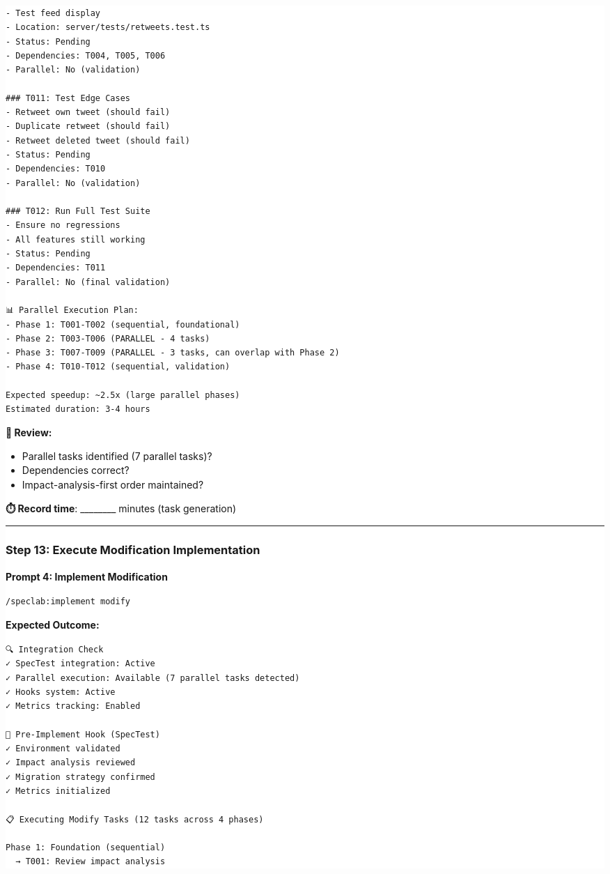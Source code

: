```
- Test feed display
- Location: server/tests/retweets.test.ts
- Status: Pending
- Dependencies: T004, T005, T006
- Parallel: No (validation)

### T011: Test Edge Cases
- Retweet own tweet (should fail)
- Duplicate retweet (should fail)
- Retweet deleted tweet (should fail)
- Status: Pending
- Dependencies: T010
- Parallel: No (validation)

### T012: Run Full Test Suite
- Ensure no regressions
- All features still working
- Status: Pending
- Dependencies: T011
- Parallel: No (final validation)

📊 Parallel Execution Plan:
- Phase 1: T001-T002 (sequential, foundational)
- Phase 2: T003-T006 (PARALLEL - 4 tasks)
- Phase 3: T007-T009 (PARALLEL - 3 tasks, can overlap with Phase 2)
- Phase 4: T010-T012 (sequential, validation)

Expected speedup: ~2.5x (large parallel phases)
Estimated duration: 3-4 hours
```

**📝 Review:**
- Parallel tasks identified (7 parallel tasks)?
- Dependencies correct?
- Impact-analysis-first order maintained?

**⏱️ Record time**: ________ minutes (task generation)

---

### Step 13: Execute Modification Implementation

**Prompt 4: Implement Modification**

```
/speclab:implement modify
```

**Expected Outcome:**
```
🔍 Integration Check
✓ SpecTest integration: Active
✓ Parallel execution: Available (7 parallel tasks detected)
✓ Hooks system: Active
✓ Metrics tracking: Enabled

🎣 Pre-Implement Hook (SpecTest)
✓ Environment validated
✓ Impact analysis reviewed
✓ Migration strategy confirmed
✓ Metrics initialized

📋 Executing Modify Tasks (12 tasks across 4 phases)

Phase 1: Foundation (sequential)
  → T001: Review impact analysis
```